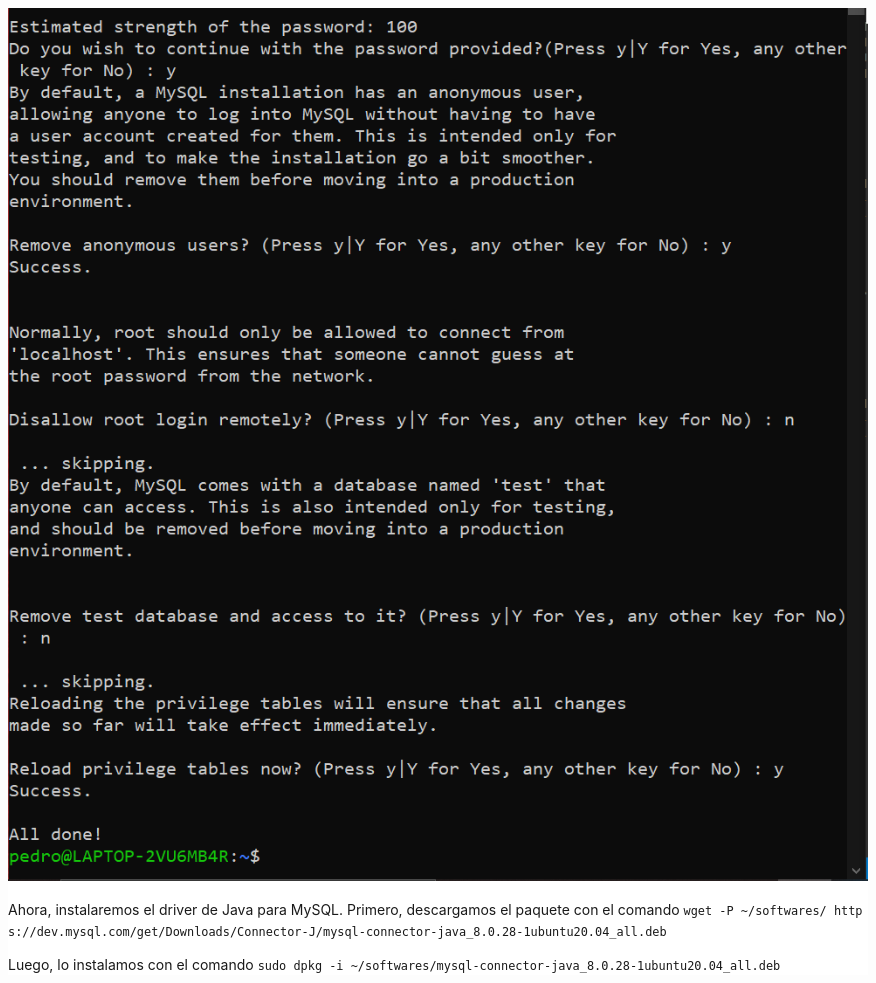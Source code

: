 ![](imgs/48.png)

Ahora, instalaremos el driver de Java para MySQL. Primero, descargamos el paquete con el comando `wget -P ~/softwares/ https://dev.mysql.com/get/Downloads/Connector-J/mysql-connector-java_8.0.28-1ubuntu20.04_all.deb`

Luego, lo instalamos con el comando `sudo dpkg -i ~/softwares/mysql-connector-java_8.0.28-1ubuntu20.04_all.deb`

